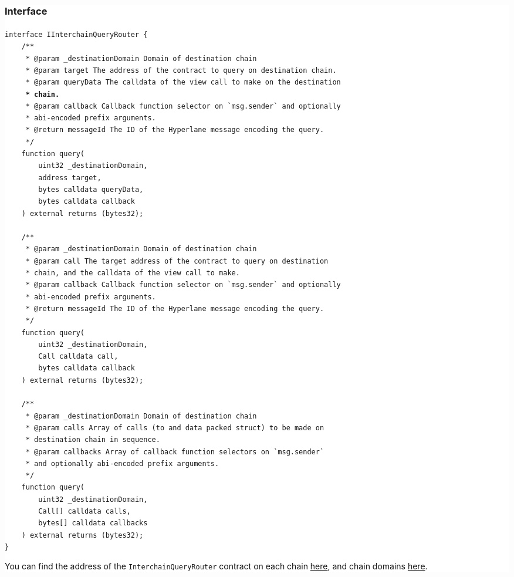 

### Interface

<pre class="language-solidity"><code class="lang-solidity">interface IInterchainQueryRouter {
    /**
     * @param _destinationDomain Domain of destination chain
     * @param target The address of the contract to query on destination chain.
     * @param queryData The calldata of the view call to make on the destination
<strong>     * chain.
</strong>     * @param callback Callback function selector on `msg.sender` and optionally
     * abi-encoded prefix arguments.
     * @return messageId The ID of the Hyperlane message encoding the query.
     */
    function query(
        uint32 _destinationDomain,
        address target,
        bytes calldata queryData,
        bytes calldata callback
    ) external returns (bytes32);

    /**
     * @param _destinationDomain Domain of destination chain
     * @param call The target address of the contract to query on destination
     * chain, and the calldata of the view call to make.
     * @param callback Callback function selector on `msg.sender` and optionally
     * abi-encoded prefix arguments.
     * @return messageId The ID of the Hyperlane message encoding the query.
     */
    function query(
        uint32 _destinationDomain,
        Call calldata call,
        bytes calldata callback
    ) external returns (bytes32);

    /**
     * @param _destinationDomain Domain of destination chain
     * @param calls Array of calls (to and data packed struct) to be made on
     * destination chain in sequence.
     * @param callbacks Array of callback function selectors on `msg.sender`
     * and optionally abi-encoded prefix arguments.
     */
    function query(
        uint32 _destinationDomain,
        Call[] calldata calls,
        bytes[] calldata callbacks
    ) external returns (bytes32);
}
</code></pre>

You can find the address of the `InterchainQueryRouter` contract on each chain [here](../resources/addresses.md#interchainqueryrouter), and chain domains [here](../resources/domains.md).
